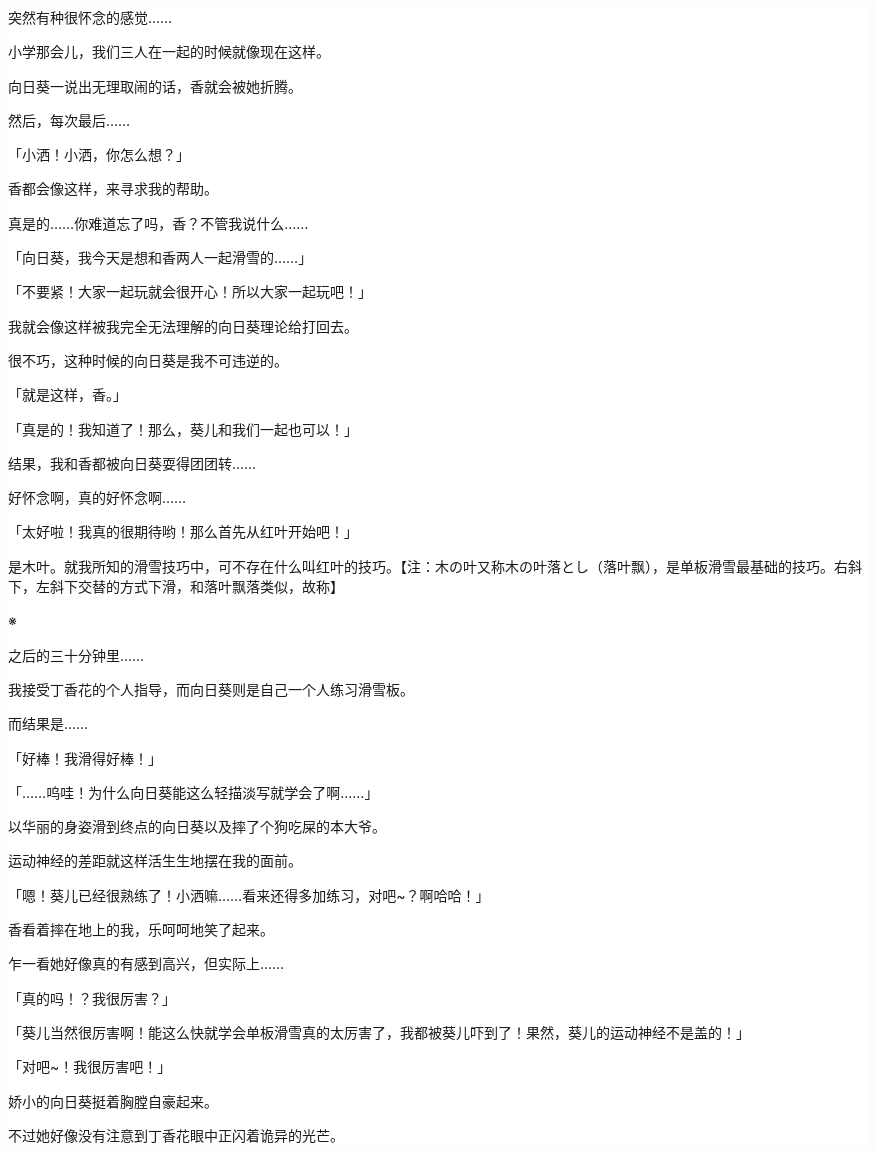 突然有种很怀念的感觉……

小学那会儿，我们三人在一起的时候就像现在这样。

向日葵一说出无理取闹的话，香就会被她折腾。

然后，每次最后……

「小洒！小洒，你怎么想？」

香都会像这样，来寻求我的帮助。

真是的……你难道忘了吗，香？不管我说什么……

「向日葵，我今天是想和香两人一起滑雪的……」

「不要紧！大家一起玩就会很开心！所以大家一起玩吧！」

我就会像这样被我完全无法理解的向日葵理论给打回去。

很不巧，这种时候的向日葵是我不可违逆的。

「就是这样，香。」

「真是的！我知道了！那么，葵儿和我们一起也可以！」

结果，我和香都被向日葵耍得团团转……

好怀念啊，真的好怀念啊……

「太好啦！我真的很期待哟！那么首先从红叶开始吧！」

是木叶。就我所知的滑雪技巧中，可不存在什么叫红叶的技巧。【注：木の叶又称木の叶落とし（落叶飘），是单板滑雪最基础的技巧。右斜下，左斜下交替的方式下滑，和落叶飘落类似，故称】

※

之后的三十分钟里……

我接受丁香花的个人指导，而向日葵则是自己一个人练习滑雪板。

而结果是……

「好棒！我滑得好棒！」

「……呜哇！为什么向日葵能这么轻描淡写就学会了啊……」

以华丽的身姿滑到终点的向日葵以及摔了个狗吃屎的本大爷。

运动神经的差距就这样活生生地摆在我的面前。

「嗯！葵儿已经很熟练了！小洒嘛……看来还得多加练习，对吧~？啊哈哈！」

香看着摔在地上的我，乐呵呵地笑了起来。

乍一看她好像真的有感到高兴，但实际上……

「真的吗！？我很厉害？」

「葵儿当然很厉害啊！能这么快就学会单板滑雪真的太厉害了，我都被葵儿吓到了！果然，葵儿的运动神经不是盖的！」

「对吧~！我很厉害吧！」

娇小的向日葵挺着胸膛自豪起来。

不过她好像没有注意到丁香花眼中正闪着诡异的光芒。

